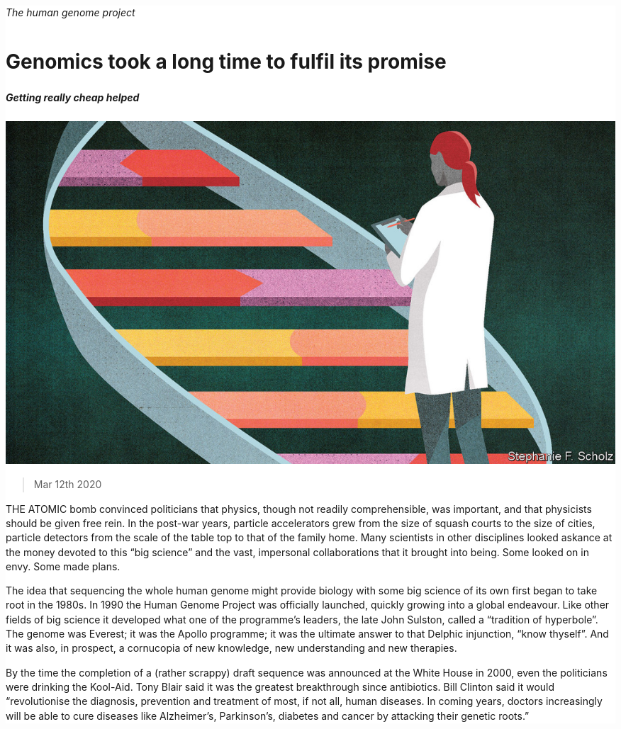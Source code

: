 ###### The human genome project

# Genomics took a long time to fulfil its promise 

##### Getting really cheap helped 

![image](images/20200314_TQD002_0.jpg) 

> Mar 12th 2020 

THE ATOMIC bomb convinced politicians that physics, though not readily comprehensible, was important, and that physicists should be given free rein. In the post-war years, particle accelerators grew from the size of squash courts to the size of cities, particle detectors from the scale of the table top to that of the family home. Many scientists in other disciplines looked askance at the money devoted to this “big science” and the vast, impersonal collaborations that it brought into being. Some looked on in envy. Some made plans.

The idea that sequencing the whole human genome might provide biology with some big science of its own first began to take root in the 1980s. In 1990 the Human Genome Project was officially launched, quickly growing into a global endeavour. Like other fields of big science it developed what one of the programme’s leaders, the late John Sulston, called a “tradition of hyperbole”. The genome was Everest; it was the Apollo programme; it was the ultimate answer to that Delphic injunction, “know thyself”. And it was also, in prospect, a cornucopia of new knowledge, new understanding and new therapies.


By the time the completion of a (rather scrappy) draft sequence was announced at the White House in 2000, even the politicians were drinking the Kool-Aid. Tony Blair said it was the greatest breakthrough since antibiotics. Bill Clinton said it would “revolutionise the diagnosis, prevention and treatment of most, if not all, human diseases. In coming years, doctors increasingly will be able to cure diseases like Alzheimer’s, Parkinson’s, diabetes and cancer by attacking their genetic roots.”
